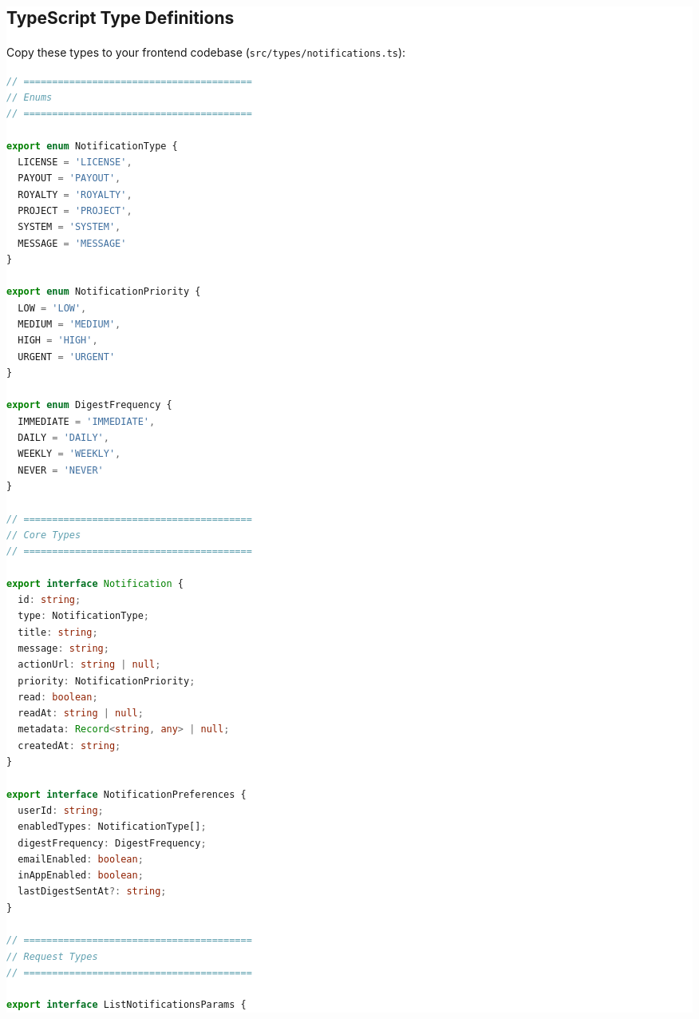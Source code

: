 
## TypeScript Type Definitions

Copy these types to your frontend codebase (`src/types/notifications.ts`):

```typescript
// ========================================
// Enums
// ========================================

export enum NotificationType {
  LICENSE = 'LICENSE',
  PAYOUT = 'PAYOUT',
  ROYALTY = 'ROYALTY',
  PROJECT = 'PROJECT',
  SYSTEM = 'SYSTEM',
  MESSAGE = 'MESSAGE'
}

export enum NotificationPriority {
  LOW = 'LOW',
  MEDIUM = 'MEDIUM',
  HIGH = 'HIGH',
  URGENT = 'URGENT'
}

export enum DigestFrequency {
  IMMEDIATE = 'IMMEDIATE',
  DAILY = 'DAILY',
  WEEKLY = 'WEEKLY',
  NEVER = 'NEVER'
}

// ========================================
// Core Types
// ========================================

export interface Notification {
  id: string;
  type: NotificationType;
  title: string;
  message: string;
  actionUrl: string | null;
  priority: NotificationPriority;
  read: boolean;
  readAt: string | null;
  metadata: Record<string, any> | null;
  createdAt: string;
}

export interface NotificationPreferences {
  userId: string;
  enabledTypes: NotificationType[];
  digestFrequency: DigestFrequency;
  emailEnabled: boolean;
  inAppEnabled: boolean;
  lastDigestSentAt?: string;
}

// ========================================
// Request Types
// ========================================

export interface ListNotificationsParams {
```